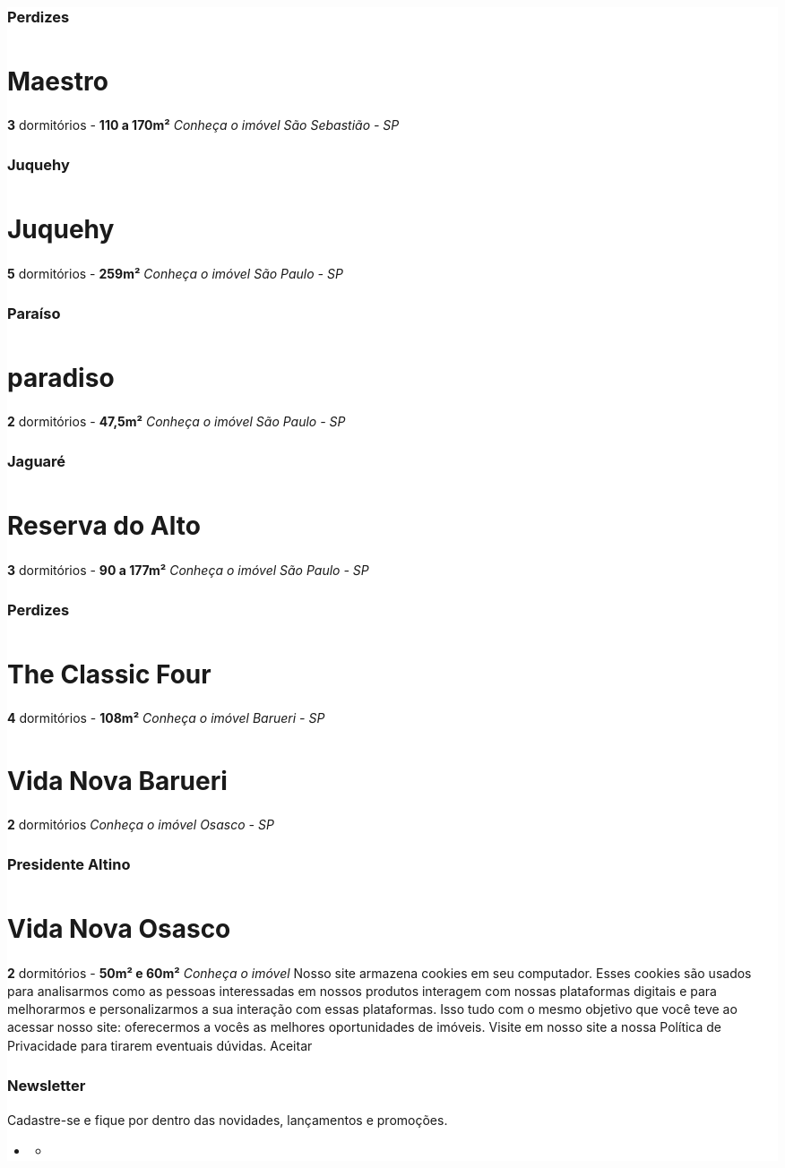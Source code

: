 ### Perdizes
# Maestro
**3** dormitórios - **110 a 170m²**
_Conheça o imóvel_ _São Sebastião - SP_
### Juquehy
# Juquehy
**5** dormitórios - **259m²**
_Conheça o imóvel_ _São Paulo - SP_
### Paraíso
# paradiso
**2** dormitórios - **47,5m²**
_Conheça o imóvel_ _São Paulo - SP_
### Jaguaré
# Reserva do Alto
**3** dormitórios - **90 a 177m²**
_Conheça o imóvel_ _São Paulo - SP_
### Perdizes
# The Classic Four
**4** dormitórios - **108m²**
_Conheça o imóvel_ _Barueri - SP_
# Vida Nova Barueri
**2** dormitórios
_Conheça o imóvel_ _Osasco - SP_
### Presidente Altino
# Vida Nova Osasco
**2** dormitórios - **50m² e 60m²**
_Conheça o imóvel_
Nosso site armazena cookies em seu computador. Esses cookies são usados para analisarmos como as pessoas interessadas em nossos produtos interagem com nossas plataformas digitais e para melhorarmos e personalizarmos a sua interação com essas plataformas. Isso tudo com o mesmo objetivo que você teve ao acessar nosso site: oferecermos a vocês as melhores oportunidades de imóveis. Visite em nosso site a nossa Política de Privacidade para tirarem eventuais dúvidas.
Aceitar
### Newsletter
Cadastre-se e fique por dentro das novidades, lançamentos e promoções.
  *   * 
